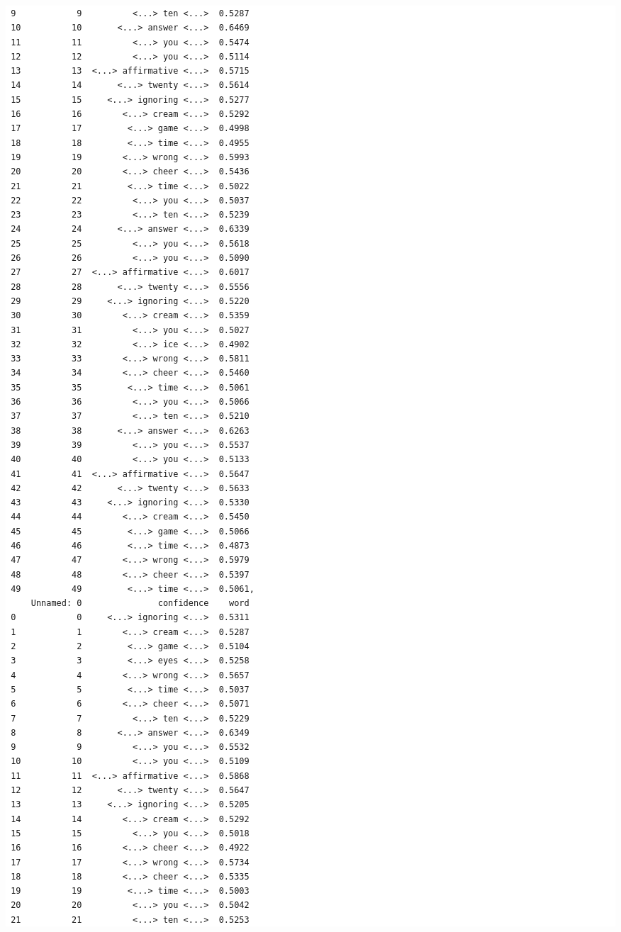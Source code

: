      9            9          <...> ten <...>  0.5287
     10          10       <...> answer <...>  0.6469
     11          11          <...> you <...>  0.5474
     12          12          <...> you <...>  0.5114
     13          13  <...> affirmative <...>  0.5715
     14          14       <...> twenty <...>  0.5614
     15          15     <...> ignoring <...>  0.5277
     16          16        <...> cream <...>  0.5292
     17          17         <...> game <...>  0.4998
     18          18         <...> time <...>  0.4955
     19          19        <...> wrong <...>  0.5993
     20          20        <...> cheer <...>  0.5436
     21          21         <...> time <...>  0.5022
     22          22          <...> you <...>  0.5037
     23          23          <...> ten <...>  0.5239
     24          24       <...> answer <...>  0.6339
     25          25          <...> you <...>  0.5618
     26          26          <...> you <...>  0.5090
     27          27  <...> affirmative <...>  0.6017
     28          28       <...> twenty <...>  0.5556
     29          29     <...> ignoring <...>  0.5220
     30          30        <...> cream <...>  0.5359
     31          31          <...> you <...>  0.5027
     32          32          <...> ice <...>  0.4902
     33          33        <...> wrong <...>  0.5811
     34          34        <...> cheer <...>  0.5460
     35          35         <...> time <...>  0.5061
     36          36          <...> you <...>  0.5066
     37          37          <...> ten <...>  0.5210
     38          38       <...> answer <...>  0.6263
     39          39          <...> you <...>  0.5537
     40          40          <...> you <...>  0.5133
     41          41  <...> affirmative <...>  0.5647
     42          42       <...> twenty <...>  0.5633
     43          43     <...> ignoring <...>  0.5330
     44          44        <...> cream <...>  0.5450
     45          45         <...> game <...>  0.5066
     46          46         <...> time <...>  0.4873
     47          47        <...> wrong <...>  0.5979
     48          48        <...> cheer <...>  0.5397
     49          49         <...> time <...>  0.5061,
         Unnamed: 0               confidence    word
     0            0     <...> ignoring <...>  0.5311
     1            1        <...> cream <...>  0.5287
     2            2         <...> game <...>  0.5104
     3            3         <...> eyes <...>  0.5258
     4            4        <...> wrong <...>  0.5657
     5            5         <...> time <...>  0.5037
     6            6        <...> cheer <...>  0.5071
     7            7          <...> ten <...>  0.5229
     8            8       <...> answer <...>  0.6349
     9            9          <...> you <...>  0.5532
     10          10          <...> you <...>  0.5109
     11          11  <...> affirmative <...>  0.5868
     12          12       <...> twenty <...>  0.5647
     13          13     <...> ignoring <...>  0.5205
     14          14        <...> cream <...>  0.5292
     15          15          <...> you <...>  0.5018
     16          16        <...> cheer <...>  0.4922
     17          17        <...> wrong <...>  0.5734
     18          18        <...> cheer <...>  0.5335
     19          19         <...> time <...>  0.5003
     20          20          <...> you <...>  0.5042
     21          21          <...> ten <...>  0.5253
